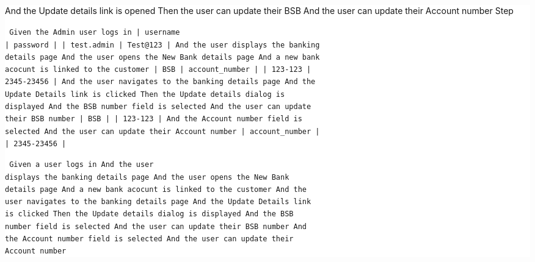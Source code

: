 And the Update details link is opened
Then the user can update their BSB
And the user can update their Account number
        </code>
				</pre>
      </td>
    </tr>
    <tr>
      <th style="border: 1px solid black; vertical-align: middle;">Step</th>
      <td style="border: 1px solid black; vertical-align: middle;">
        <pre>
					<code class="language-gherkin">
Given the Admin user logs in
| username  | password |
| test.admin    |   Test@123    |
And the user displays the banking details page
And the user opens the New Bank details page
And a new bank acocunt is linked to the customer
| BSB   |   account_number  |
| 123-123   |   2345-23456  |
And the user navigates to the banking details page
And the Update Details link is clicked
Then the Update details dialog is displayed
And the BSB number field is selected
And the user can update their BSB number
| BSB   |
| 123-123   |
And the Account number field is selected
And the user can update their Account number
|   account_number  |
|   2345-23456  |
        </code>
				</pre>
      </td>
      <td style="border: 1px solid black; vertical-align: middle;">
        <pre>
					<code class="language-gherkin">
Given a user logs in
And the user displays the banking details page
And the user opens the New Bank details page
And a new bank acocunt is linked to the customer
And the user navigates to the banking details page
And the Update Details link is clicked
Then the Update details dialog is displayed
And the BSB number field is selected
And the user can update their BSB number
And the Account number field is selected
And the user can update their Account number
        </code>
				</pre>
      </td>
      </tr>
  </tbody>
</table>
